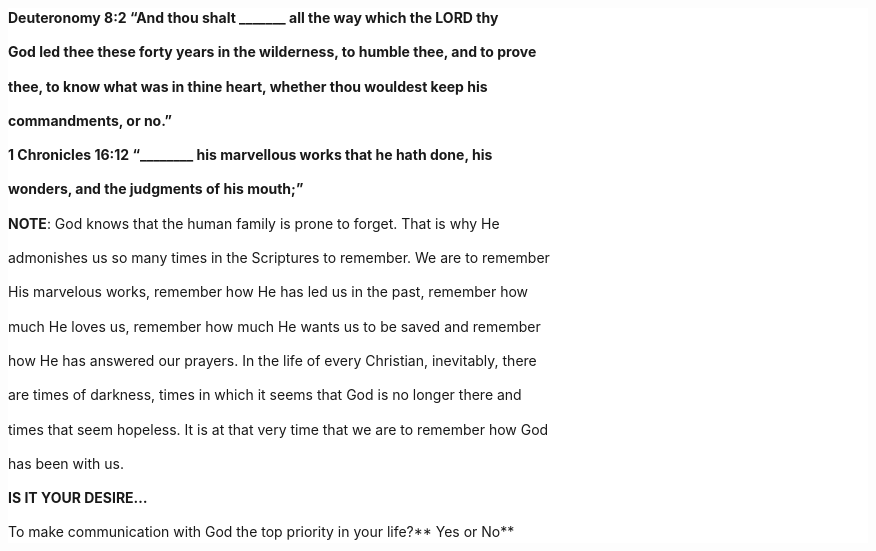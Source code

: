 **Deuteronomy 8:2 “And thou shalt \_\_\_\_\_\__ all the way which the LORD thy**

**God led thee these forty years in the wilderness, to humble thee, and to prove**

**thee, to know what was in thine heart, whether thou wouldest keep his**

**commandments, or no.”**

**1 Chronicles 16:12 “\_\_\_\_\_\_\_\_ his marvellous works that he hath done, his**

**wonders, and the judgments of his mouth;”**

**NOTE**: God knows that the human family is prone to forget. That is why He

admonishes us so many times in the Scriptures to remember. We are to remember

His marvelous works, remember how He has led us in the past, remember how

much He loves us, remember how much He wants us to be saved and remember

how He has answered our prayers. In the life of every Christian, inevitably, there

are times of darkness, times in which it seems that God is no longer there and

times that seem hopeless. It is at that very time that we are to remember how God

has been with us.

**IS IT YOUR DESIRE…**

To make communication with God the top priority in your life?** Yes or No**
